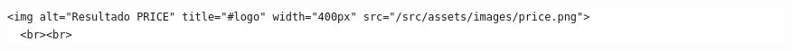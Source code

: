     <img alt="Resultado PRICE" title="#logo" width="400px" src="/src/assets/images/price.png">
      <br><br>
</h3>
